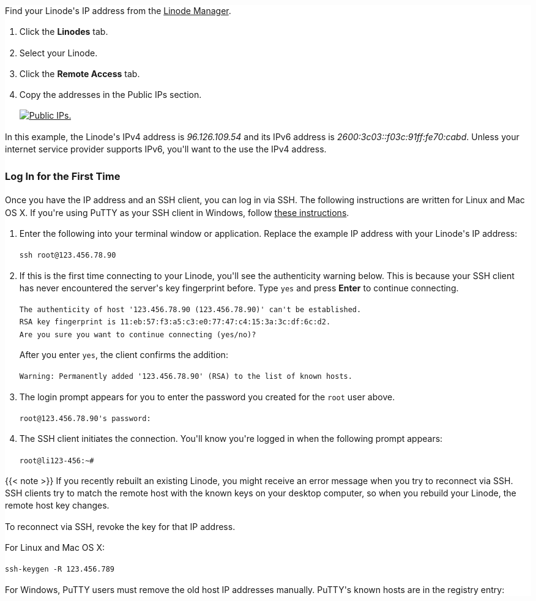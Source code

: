 Find your Linode's IP address from the [Linode Manager](https://manager.linode.com).

1.  Click the **Linodes** tab.
2.  Select your Linode.
3.  Click the **Remote Access** tab.
4.  Copy the addresses in the Public IPs section.

    [![Public IPs.](/docs/assets/1711-remote_access_ips_small.png)](/docs/assets/1710-remote_access_ips.png)

In this example, the Linode's IPv4 address is *96.126.109.54* and its IPv6 address is *2600:3c03::f03c:91ff:fe70:cabd*. Unless your internet service provider supports IPv6, you'll want to the use the IPv4 address.

### Log In for the First Time

Once you have the IP address and an SSH client, you can log in via SSH. The following instructions are written for Linux and Mac OS X. If you're using PuTTY as your SSH client in Windows, follow [these instructions](/docs/networking/using-putty).

1.  Enter the following into your terminal window or application. Replace the example IP address with your Linode's IP address:

        ssh root@123.456.78.90

2.  If this is the first time connecting to your Linode, you'll see the authenticity warning below. This is because your SSH client has never encountered the server's key fingerprint before. Type `yes` and press **Enter** to continue connecting.

        The authenticity of host '123.456.78.90 (123.456.78.90)' can't be established.
        RSA key fingerprint is 11:eb:57:f3:a5:c3:e0:77:47:c4:15:3a:3c:df:6c:d2.
        Are you sure you want to continue connecting (yes/no)?

    After you enter `yes`, the client confirms the addition:

        Warning: Permanently added '123.456.78.90' (RSA) to the list of known hosts.

3.  The login prompt appears for you to enter the password you created for the `root` user above.

        root@123.456.78.90's password:

4.  The SSH client initiates the connection. You'll know you're logged in when the following prompt appears:

        root@li123-456:~#

 {{< note >}}
If you recently rebuilt an existing Linode, you might receive an error message when you try to
reconnect via SSH. SSH clients try to match the remote host with the known keys on your desktop computer, so when you rebuild your Linode, the remote host key changes.

To reconnect via SSH, revoke the key for that IP address.

For Linux and Mac OS X:

~~~
ssh-keygen -R 123.456.789
~~~

For Windows, PuTTY users must remove the old host IP addresses manually. PuTTY's known hosts are in the registry entry:
